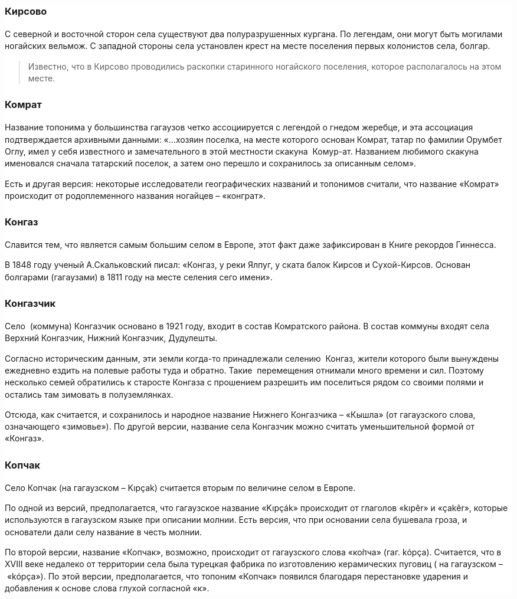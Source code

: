 ### Кирсово

С северной и восточной сторон села существуют два полуразрушенных кургана. По легендам, они могут быть могилами ногайских вельмож. С западной стороны села установлен крест на месте поселения первых колонистов села, болгар.

> Известно, что в Кирсово проводились раскопки старинного ногайского поселения, которое располагалось на этом месте.

### Комрат

Название топонима у большинства гагаузов четко ассоциируется с легендой о гнедом жеребце, и эта ассоциация подтверждается архивными данными: «…хозяин поселка, на месте которого основан Комрат, татар по фамилии Орумбет Оглу, имел у себя известного и замечательного в этой местности скакуна  Комур-ат. Названием любимого скакуна именовался сначала татарский поселок, а затем оно перешло и сохранилось за описанным селом».

Есть и другая версия: некоторые исследователи географических названий и топонимов считали, что название «Комрат» происходит от родоплеменного названия ногайцев – «конграт».

### Конгаз

Славится тем, что является самым большим селом в Европе, этот факт даже зафиксирован в Книге рекордов Гиннесса.

В 1848 году ученый А.Скальковский писал: «Конгаз, у реки Ялпуг, у ската балок Кирсов и Сухой-Кирсов. Основан болгарами (гагаузами) в 1811 году на месте селения сего имени».

### Конгазчик

Село  (коммуна) Конгазчик основано в 1921 году, входит в состав Комратского района. В состав коммуны входят села Верхний Конгазчик, Нижний Конгазчик, Дудулешты.

Согласно историческим данным, эти земли когда-то принадлежали селению  Конгаз, жители которого были вынуждены ежедневно ездить на полевые работы туда и обратно. Такие  перемещения отнимали много времени и сил. Поэтому несколько семей обратились к старосте Конгаза с прошением разрешить им поселиться рядом со своими полями и остались там зимовать в полуземлянках.

Отсюда, как считается, и сохранилось и народное название Нижнего Конгазчика – «Кышла» (от гагаузского слова, означающего «зимовье»). По другой версии, название села Конгазчик можно считать уменьшительной формой от «Конгаз».

### Копчак

Село Копчак (на гагаузском – Kıpçak) считается вторым по величине селом в Европе.

По одной из версий, предполагается, что гагаузское название «Kıpçák» происходит от глаголов «kıpêr» и «çakêr», которые используются в гагаузском языке при описании молнии. Есть версия, что при основании села бушевала гроза, и основатели дали селу название в честь молнии.

По второй версии, название «Копчак», возможно, происходит от гагаузского слова «ко́пча» (гаг. kópça). Считается, что в XVIII веке недалеко от территории села была турецкая фабрика по изготовлению керамических пуговиц ( на гагаузском –  «kópça»). По этой версии, предполагается, что топоним «Копчак» появился благодаря перестановке ударения и добавления к основе слова глухой согласной «к».
